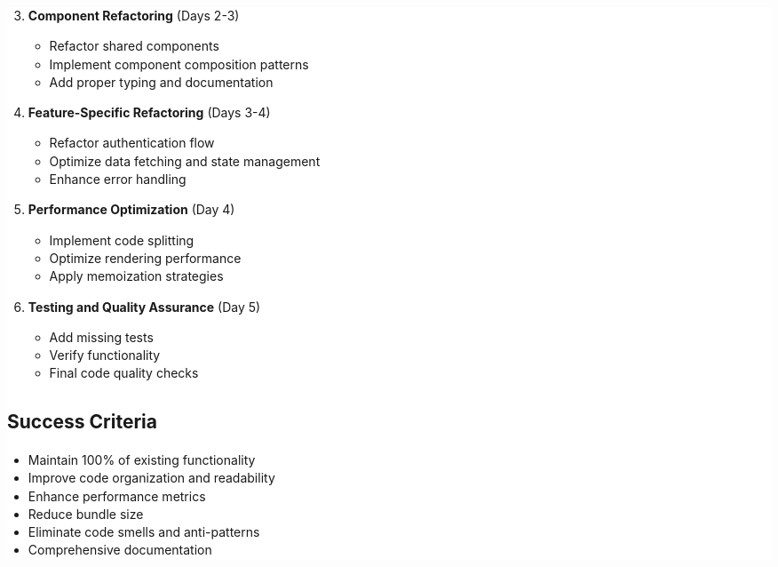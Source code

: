 3. **Component Refactoring** (Days 2-3)
   - Refactor shared components
   - Implement component composition patterns
   - Add proper typing and documentation

4. **Feature-Specific Refactoring** (Days 3-4)
   - Refactor authentication flow
   - Optimize data fetching and state management
   - Enhance error handling

5. **Performance Optimization** (Day 4)
   - Implement code splitting
   - Optimize rendering performance
   - Apply memoization strategies

6. **Testing and Quality Assurance** (Day 5)
   - Add missing tests
   - Verify functionality
   - Final code quality checks

## Success Criteria

- Maintain 100% of existing functionality
- Improve code organization and readability
- Enhance performance metrics
- Reduce bundle size
- Eliminate code smells and anti-patterns
- Comprehensive documentation
